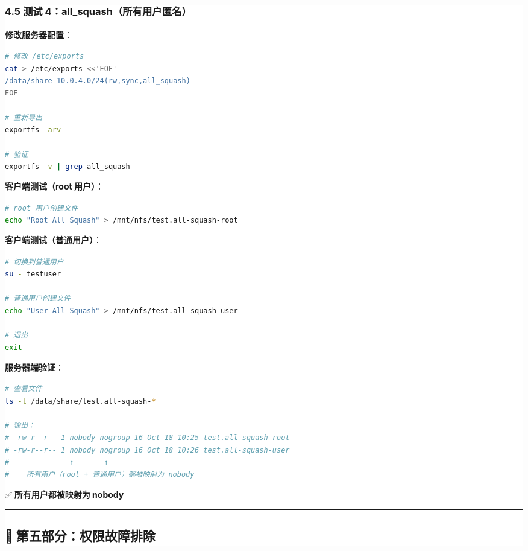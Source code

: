 ### 4.5 测试 4：all_squash（所有用户匿名）

**修改服务器配置**：

```bash
# 修改 /etc/exports
cat > /etc/exports <<'EOF'
/data/share 10.0.4.0/24(rw,sync,all_squash)
EOF

# 重新导出
exportfs -arv

# 验证
exportfs -v | grep all_squash
```

**客户端测试（root 用户）**：

```bash
# root 用户创建文件
echo "Root All Squash" > /mnt/nfs/test.all-squash-root
```

**客户端测试（普通用户）**：

```bash
# 切换到普通用户
su - testuser

# 普通用户创建文件
echo "User All Squash" > /mnt/nfs/test.all-squash-user

# 退出
exit
```

**服务器端验证**：

```bash
# 查看文件
ls -l /data/share/test.all-squash-*

# 输出：
# -rw-r--r-- 1 nobody nogroup 16 Oct 18 10:25 test.all-squash-root
# -rw-r--r-- 1 nobody nogroup 16 Oct 18 10:26 test.all-squash-user
#              ↑       ↑
#    所有用户（root + 普通用户）都被映射为 nobody
```

✅ **所有用户都被映射为 nobody**

---

## 🔑 第五部分：权限故障排除
